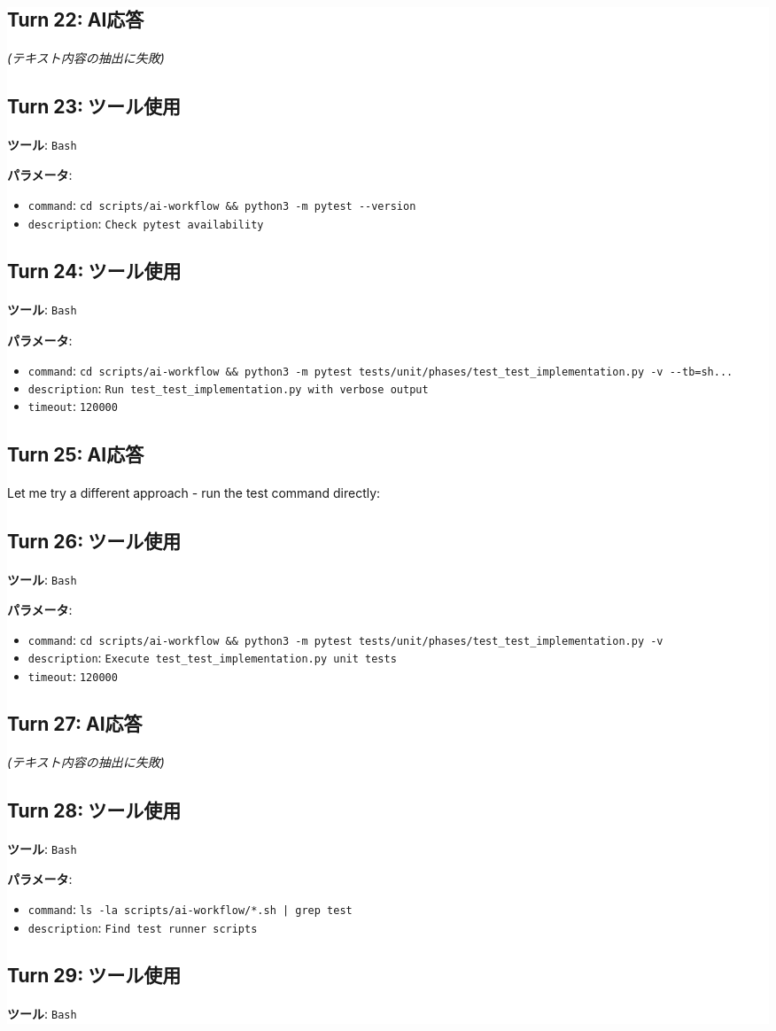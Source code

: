 ## Turn 22: AI応答

*(テキスト内容の抽出に失敗)*

## Turn 23: ツール使用

**ツール**: `Bash`

**パラメータ**:
- `command`: `cd scripts/ai-workflow && python3 -m pytest --version`
- `description`: `Check pytest availability`

## Turn 24: ツール使用

**ツール**: `Bash`

**パラメータ**:
- `command`: `cd scripts/ai-workflow && python3 -m pytest tests/unit/phases/test_test_implementation.py -v --tb=sh...`
- `description`: `Run test_test_implementation.py with verbose output`
- `timeout`: `120000`

## Turn 25: AI応答

Let me try a different approach - run the test command directly:

## Turn 26: ツール使用

**ツール**: `Bash`

**パラメータ**:
- `command`: `cd scripts/ai-workflow && python3 -m pytest tests/unit/phases/test_test_implementation.py -v`
- `description`: `Execute test_test_implementation.py unit tests`
- `timeout`: `120000`

## Turn 27: AI応答

*(テキスト内容の抽出に失敗)*

## Turn 28: ツール使用

**ツール**: `Bash`

**パラメータ**:
- `command`: `ls -la scripts/ai-workflow/*.sh | grep test`
- `description`: `Find test runner scripts`

## Turn 29: ツール使用

**ツール**: `Bash`
